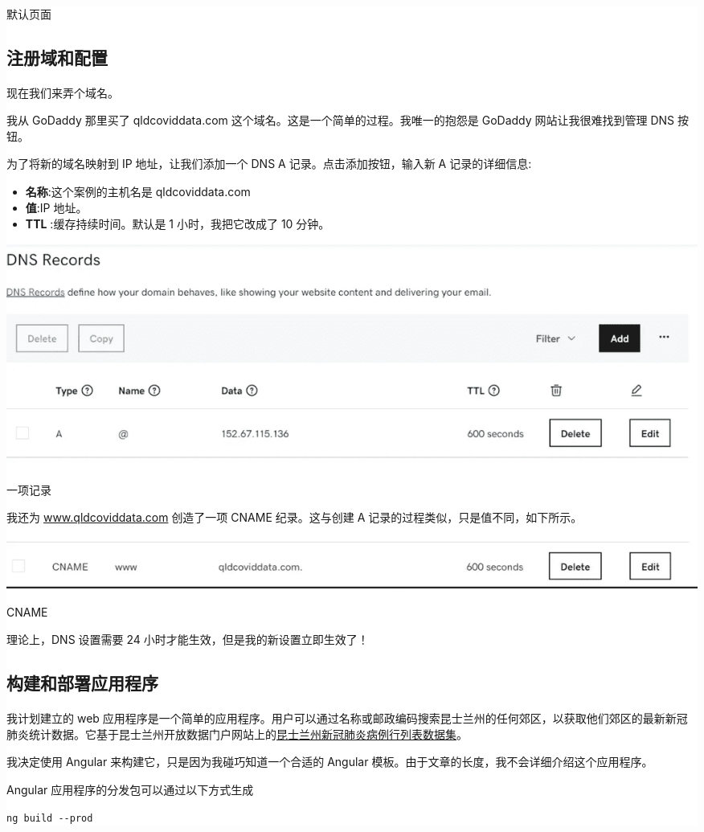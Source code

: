 默认页面

## 注册域和配置

现在我们来弄个域名。

我从 GoDaddy 那里买了 qldcoviddata.com 这个域名。这是一个简单的过程。我唯一的抱怨是 GoDaddy 网站让我很难找到管理 DNS 按钮。

为了将新的域名映射到 IP 地址，让我们添加一个 DNS A 记录。点击添加按钮，输入新 A 记录的详细信息:

*   **名称**:这个案例的主机名是 qldcoviddata.com
*   **值**:IP 地址。
*   **TTL** :缓存持续时间。默认是 1 小时，我把它改成了 10 分钟。

![](img/ec53c747817b8eefe90504f8b220045c.png)

一项记录

我还为 www.qldcoviddata.com 创造了一项 CNAME 纪录。这与创建 A 记录的过程类似，只是值不同，如下所示。

![](img/7675645e28fbb688587b9fde77e254df.png)

CNAME

理论上，DNS 设置需要 24 小时才能生效，但是我的新设置立即生效了！

## 构建和部署应用程序

我计划建立的 web 应用程序是一个简单的应用程序。用户可以通过名称或邮政编码搜索昆士兰州的任何郊区，以获取他们郊区的最新新冠肺炎统计数据。它基于昆士兰州开放数据门户网站上的[昆士兰州新冠肺炎病例行列表数据集](https://www.data.qld.gov.au/dataset/queensland-covid-19-case-line-list-location-source-of-infection)。

我决定使用 Angular 来构建它，只是因为我碰巧知道一个合适的 Angular 模板。由于文章的长度，我不会详细介绍这个应用程序。

Angular 应用程序的分发包可以通过以下方式生成

```
ng build --prod
```
